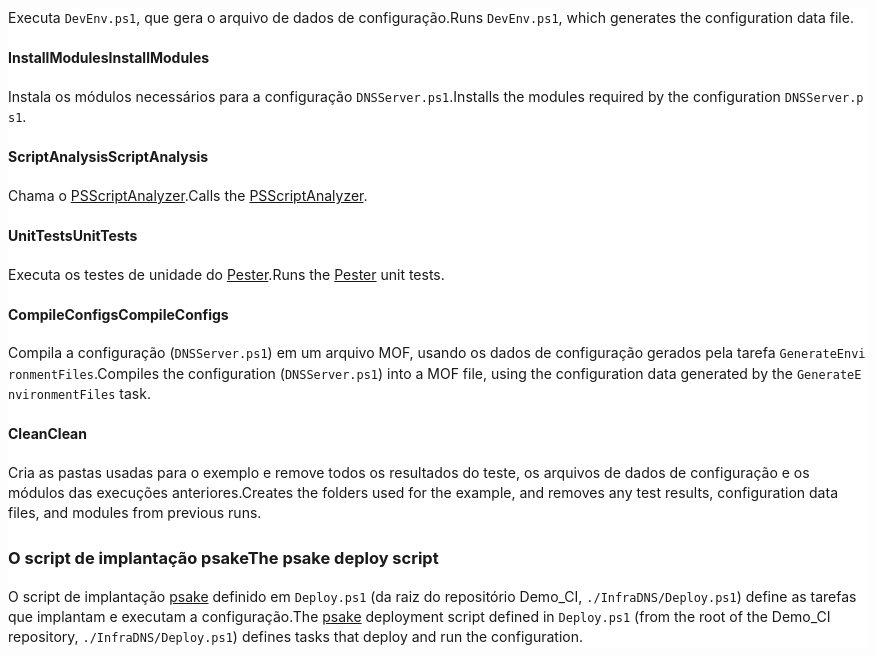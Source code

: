<span data-ttu-id="dcd0a-181">Executa `DevEnv.ps1`, que gera o arquivo de dados de configuração.</span><span class="sxs-lookup"><span data-stu-id="dcd0a-181">Runs `DevEnv.ps1`, which generates the configuration data file.</span></span>

#### <a name="installmodules"></a><span data-ttu-id="dcd0a-182">InstallModules</span><span class="sxs-lookup"><span data-stu-id="dcd0a-182">InstallModules</span></span>

<span data-ttu-id="dcd0a-183">Instala os módulos necessários para a configuração `DNSServer.ps1`.</span><span class="sxs-lookup"><span data-stu-id="dcd0a-183">Installs the modules required by the configuration `DNSServer.ps1`.</span></span>

#### <a name="scriptanalysis"></a><span data-ttu-id="dcd0a-184">ScriptAnalysis</span><span class="sxs-lookup"><span data-stu-id="dcd0a-184">ScriptAnalysis</span></span>

<span data-ttu-id="dcd0a-185">Chama o [PSScriptAnalyzer](https://github.com/PowerShell/PSScriptAnalyzer).</span><span class="sxs-lookup"><span data-stu-id="dcd0a-185">Calls the [PSScriptAnalyzer](https://github.com/PowerShell/PSScriptAnalyzer).</span></span>

#### <a name="unittests"></a><span data-ttu-id="dcd0a-186">UnitTests</span><span class="sxs-lookup"><span data-stu-id="dcd0a-186">UnitTests</span></span>

<span data-ttu-id="dcd0a-187">Executa os testes de unidade do [Pester](https://github.com/pester/Pester/wiki).</span><span class="sxs-lookup"><span data-stu-id="dcd0a-187">Runs the [Pester](https://github.com/pester/Pester/wiki) unit tests.</span></span>

#### <a name="compileconfigs"></a><span data-ttu-id="dcd0a-188">CompileConfigs</span><span class="sxs-lookup"><span data-stu-id="dcd0a-188">CompileConfigs</span></span>

<span data-ttu-id="dcd0a-189">Compila a configuração (`DNSServer.ps1`) em um arquivo MOF, usando os dados de configuração gerados pela tarefa `GenerateEnvironmentFiles`.</span><span class="sxs-lookup"><span data-stu-id="dcd0a-189">Compiles the configuration (`DNSServer.ps1`) into a MOF file, using the configuration data generated by the `GenerateEnvironmentFiles` task.</span></span>

#### <a name="clean"></a><span data-ttu-id="dcd0a-190">Clean</span><span class="sxs-lookup"><span data-stu-id="dcd0a-190">Clean</span></span>

<span data-ttu-id="dcd0a-191">Cria as pastas usadas para o exemplo e remove todos os resultados do teste, os arquivos de dados de configuração e os módulos das execuções anteriores.</span><span class="sxs-lookup"><span data-stu-id="dcd0a-191">Creates the folders used for the example, and removes any test results, configuration data files, and modules from previous runs.</span></span>

### <a name="the-psake-deploy-script"></a><span data-ttu-id="dcd0a-192">O script de implantação psake</span><span class="sxs-lookup"><span data-stu-id="dcd0a-192">The psake deploy script</span></span>

<span data-ttu-id="dcd0a-193">O script de implantação [psake](https://github.com/psake/psake) definido em `Deploy.ps1` (da raiz do repositório Demo_CI, `./InfraDNS/Deploy.ps1`) define as tarefas que implantam e executam a configuração.</span><span class="sxs-lookup"><span data-stu-id="dcd0a-193">The [psake](https://github.com/psake/psake) deployment script defined in `Deploy.ps1` (from the root of the Demo_CI repository, `./InfraDNS/Deploy.ps1`) defines tasks that deploy and run the configuration.</span></span>
